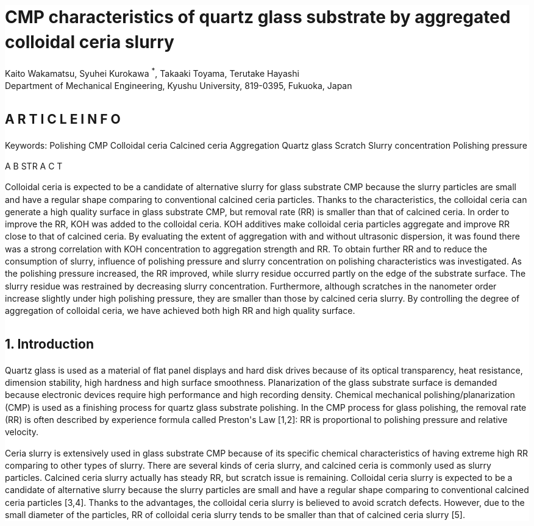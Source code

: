 # CMP characteristics of quartz glass substrate by aggregated colloidal ceria slurry 

Kaito Wakamatsu, Syuhei Kurokawa ${ }^{*}$, Takaaki Toyama, Terutake Hayashi<br>Department of Mechanical Engineering, Kyushu University, 819-0395, Fukuoka, Japan

## A R T I C L E I N F O

Keywords:
Polishing
CMP
Colloidal ceria
Calcined ceria
Aggregation
Quartz glass
Scratch
Slurry concentration
Polishing pressure

A B STR A C T

Colloidal ceria is expected to be a candidate of alternative slurry for glass substrate CMP because the slurry particles are small and have a regular shape comparing to conventional calcined ceria particles. Thanks to the characteristics, the colloidal ceria can generate a high quality surface in glass substrate CMP, but removal rate (RR) is smaller than that of calcined ceria. In order to improve the RR, KOH was added to the colloidal ceria. KOH additives make colloidal ceria particles aggregate and improve RR close to that of calcined ceria. By evaluating the extent of aggregation with and without ultrasonic dispersion, it was found there was a strong correlation with KOH concentration to aggregation strength and RR. To obtain further RR and to reduce the consumption of slurry, influence of polishing pressure and slurry concentration on polishing characteristics was investigated. As the polishing pressure increased, the RR improved, while slurry residue occurred partly on the edge of the substrate surface. The slurry residue was restrained by decreasing slurry concentration. Furthermore, although scratches in the nanometer order increase slightly under high polishing pressure, they are smaller than those by calcined ceria slurry. By controlling the degree of aggregation of colloidal ceria, we have achieved both high RR and high quality surface.

## 1. Introduction

Quartz glass is used as a material of flat panel displays and hard disk drives because of its optical transparency, heat resistance, dimension stability, high hardness and high surface smoothness. Planarization of the glass substrate surface is demanded because electronic devices require high performance and high recording density. Chemical mechanical polishing/planarization (CMP) is used as a finishing process for quartz glass substrate polishing. In the CMP process for glass polishing, the removal rate (RR) is often described by experience formula called Preston's Law [1,2]: RR is proportional to polishing pressure and relative velocity.

Ceria slurry is extensively used in glass substrate CMP because of its specific chemical characteristics of having extreme high RR comparing to other types of slurry. There are several kinds of ceria slurry, and calcined ceria is commonly used as slurry particles. Calcined ceria slurry actually has steady RR, but scratch issue is remaining. Colloidal ceria slurry is expected to be a candidate of alternative slurry because the slurry particles are small and have a regular shape comparing to conventional calcined ceria particles [3,4]. Thanks to the advantages, the
colloidal ceria slurry is believed to avoid scratch defects. However, due to the small diameter of the particles, RR of colloidal ceria slurry tends to be smaller than that of calcined ceria slurry [5].


[^0]:    * Corresponding author.